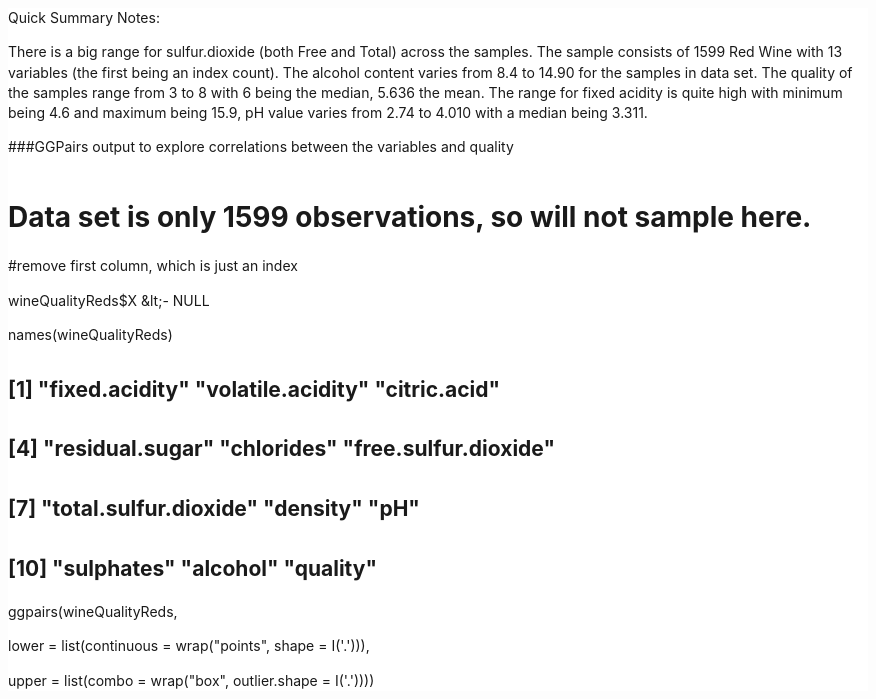 Quick Summary Notes:

There is a big range for sulfur.dioxide (both Free and Total) across the samples. The sample consists of 1599 Red Wine with 13 variables (the first being an index count). The alcohol content varies from 8.4 to 14.90 for the samples in data set. The quality of the samples range from 3 to 8 with 6 being the median, 5.636 the mean. The range for fixed acidity is quite high with minimum being 4.6 and maximum being 15.9, pH value varies from 2.74 to 4.010 with a median being 3.311.

###GGPairs output to explore correlations between the variables and quality

# Data set is only 1599 observations, so will not sample here.

#remove first column, which is just an index

wineQualityReds$X \&lt;- NULL

names(wineQualityReds)

## [1] &quot;fixed.acidity&quot; &quot;volatile.acidity&quot; &quot;citric.acid&quot;

## [4] &quot;residual.sugar&quot; &quot;chlorides&quot; &quot;free.sulfur.dioxide&quot;

## [7] &quot;total.sulfur.dioxide&quot; &quot;density&quot; &quot;pH&quot;

## [10] &quot;sulphates&quot; &quot;alcohol&quot; &quot;quality&quot;

ggpairs(wineQualityReds,

lower = list(continuous = wrap(&quot;points&quot;, shape = I(&#39;.&#39;))),

upper = list(combo = wrap(&quot;box&quot;, outlier.shape = I(&#39;.&#39;))))

